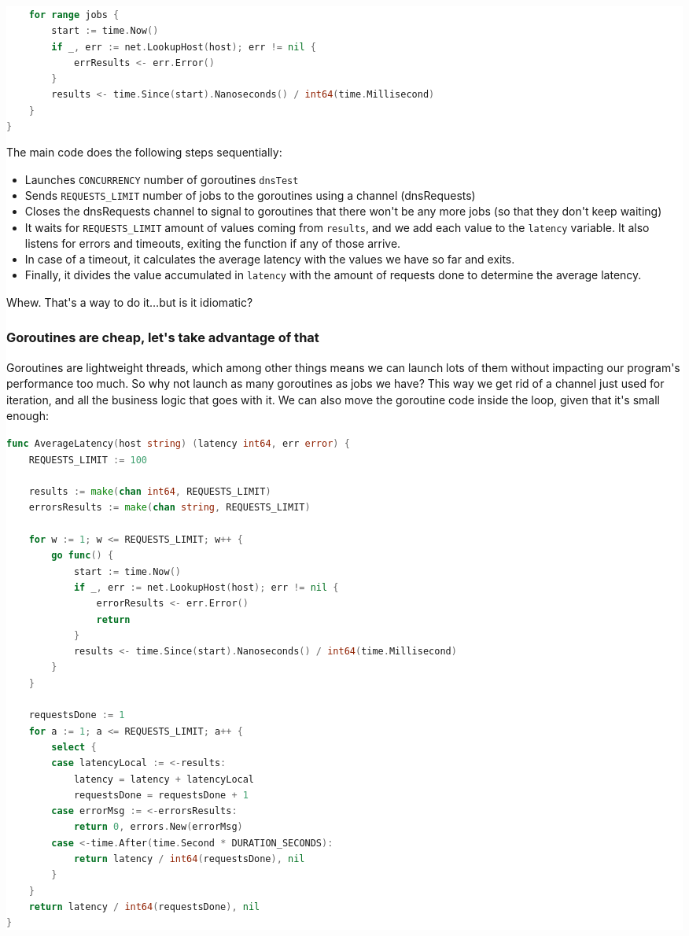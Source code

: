 ```go
    for range jobs {
        start := time.Now()
        if _, err := net.LookupHost(host); err != nil {
            errResults <- err.Error()
        }
        results <- time.Since(start).Nanoseconds() / int64(time.Millisecond)
    }
}
```

The main code does the following steps sequentially:

*   Launches `CONCURRENCY` number of goroutines `dnsTest`
*   Sends `REQUESTS_LIMIT` number of jobs to the goroutines using a channel (dnsRequests)
*   Closes the dnsRequests channel to signal to goroutines that there won't be any more jobs (so that they don't keep waiting)
*   It waits for `REQUESTS_LIMIT` amount of values coming from `results`, and we add each value to the `latency` variable. It also listens for errors and timeouts, exiting the function if any of those arrive.
*   In case of a timeout, it calculates the average latency with the values we have so far and exits.
*   Finally, it divides the value accumulated in `latency` with the amount of requests done to determine the average latency.

Whew. That's a way to do it…but is it idiomatic?

### Goroutines are cheap, let's take advantage of that

Goroutines are lightweight threads, which among other things means we can launch lots of them without impacting our program's performance too much. So why not launch as many goroutines as jobs we have? This way we get rid of a channel just used for iteration, and all the business logic that goes with it. We can also move the goroutine code inside the loop, given that it's small enough:

```go
func AverageLatency(host string) (latency int64, err error) {
    REQUESTS_LIMIT := 100

    results := make(chan int64, REQUESTS_LIMIT)
    errorsResults := make(chan string, REQUESTS_LIMIT)

    for w := 1; w <= REQUESTS_LIMIT; w++ {
        go func() {
            start := time.Now()
            if _, err := net.LookupHost(host); err != nil {
                errorResults <- err.Error()
                return
            }
            results <- time.Since(start).Nanoseconds() / int64(time.Millisecond)
        }
    }

    requestsDone := 1
    for a := 1; a <= REQUESTS_LIMIT; a++ {
        select {
        case latencyLocal := <-results:
            latency = latency + latencyLocal
            requestsDone = requestsDone + 1
        case errorMsg := <-errorsResults:
            return 0, errors.New(errorMsg)
        case <-time.After(time.Second * DURATION_SECONDS):
            return latency / int64(requestsDone), nil
        }
    }
    return latency / int64(requestsDone), nil
}
```